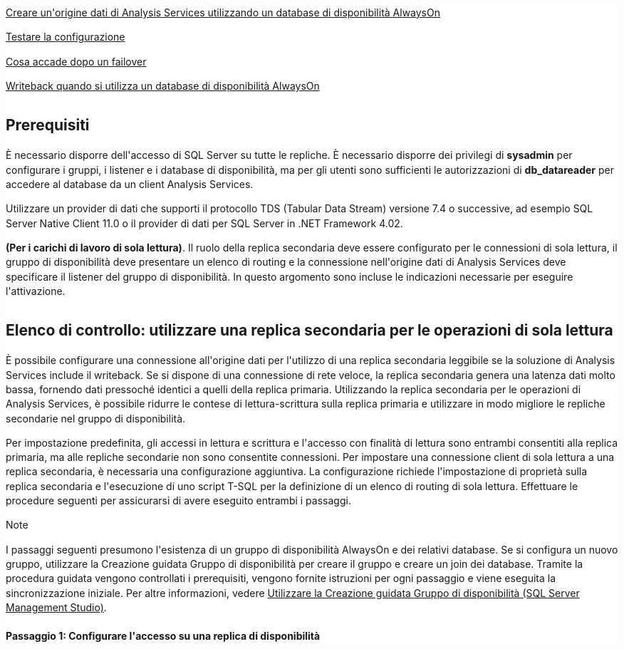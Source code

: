  [Creare un'origine dati di Analysis Services utilizzando un database di disponibilità AlwaysOn](#bkmk_ssasAODB)  
  
 [Testare la configurazione](#bkmk_test)  
  
 [Cosa accade dopo un failover](#bkmk_whathappens)  
  
 [Writeback quando si utilizza un database di disponibilità AlwaysOn](#bkmk_writeback)  
  
##  <a name="bkmk_prereq"></a> Prerequisiti  
 È necessario disporre dell'accesso di SQL Server su tutte le repliche. È necessario disporre dei privilegi di **sysadmin** per configurare i gruppi, i listener e i database di disponibilità, ma per gli utenti sono sufficienti le autorizzazioni di **db_datareader** per accedere al database da un client Analysis Services.  
  
 Utilizzare un provider di dati che supporti il protocollo TDS (Tabular Data Stream) versione 7.4 o successive, ad esempio SQL Server Native Client 11.0 o il provider di dati per SQL Server in .NET Framework 4.02.  
  
 **(Per i carichi di lavoro di sola lettura)**. Il ruolo della replica secondaria deve essere configurato per le connessioni di sola lettura, il gruppo di disponibilità deve presentare un elenco di routing e la connessione nell'origine dati di Analysis Services deve specificare il listener del gruppo di disponibilità. In questo argomento sono incluse le indicazioni necessarie per eseguire l'attivazione.  
  
##  <a name="bkmk_UseSecondary"></a> Elenco di controllo: utilizzare una replica secondaria per le operazioni di sola lettura  
 È possibile configurare una connessione all'origine dati per l'utilizzo di una replica secondaria leggibile se la soluzione di Analysis Services include il writeback. Se si dispone di una connessione di rete veloce, la replica secondaria genera una latenza dati molto bassa, fornendo dati pressoché identici a quelli della replica primaria. Utilizzando la replica secondaria per le operazioni di Analysis Services, è possibile ridurre le contese di lettura-scrittura sulla replica primaria e utilizzare in modo migliore le repliche secondarie nel gruppo di disponibilità.  
  
 Per impostazione predefinita, gli accessi in lettura e scrittura e l'accesso con finalità di lettura sono entrambi consentiti alla replica primaria, ma alle repliche secondarie non sono consentite connessioni. Per impostare una connessione client di sola lettura a una replica secondaria, è necessaria una configurazione aggiuntiva. La configurazione richiede l'impostazione di proprietà sulla replica secondaria e l'esecuzione di uno script T-SQL per la definizione di un elenco di routing di sola lettura. Effettuare le procedure seguenti per assicurarsi di avere eseguito entrambi i passaggi.  
  
> [!NOTE]  
>  I passaggi seguenti presumono l'esistenza di un gruppo di disponibilità AlwaysOn e dei relativi database. Se si configura un nuovo gruppo, utilizzare la Creazione guidata Gruppo di disponibilità per creare il gruppo e creare un join dei database. Tramite la procedura guidata vengono controllati i prerequisiti, vengono fornite istruzioni per ogni passaggio e viene eseguita la sincronizzazione iniziale. Per altre informazioni, vedere [Utilizzare la Creazione guidata Gruppo di disponibilità &#40;SQL Server Management Studio&#41;](../../../database-engine/availability-groups/windows/use-the-availability-group-wizard-sql-server-management-studio.md).  
  
#### <a name="step-1-configure-access-on-an-availability-replica"></a>Passaggio 1: Configurare l'accesso su una replica di disponibilità  
  